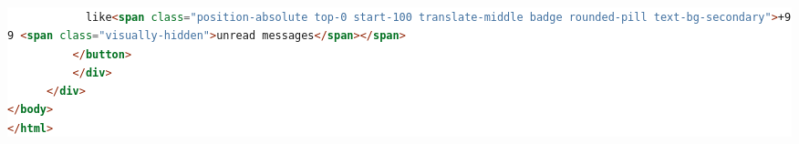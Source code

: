 ```html
            like<span class="position-absolute top-0 start-100 translate-middle badge rounded-pill text-bg-secondary">+99 <span class="visually-hidden">unread messages</span></span>
          </button>
          </div>
      </div>
</body>
</html>
```